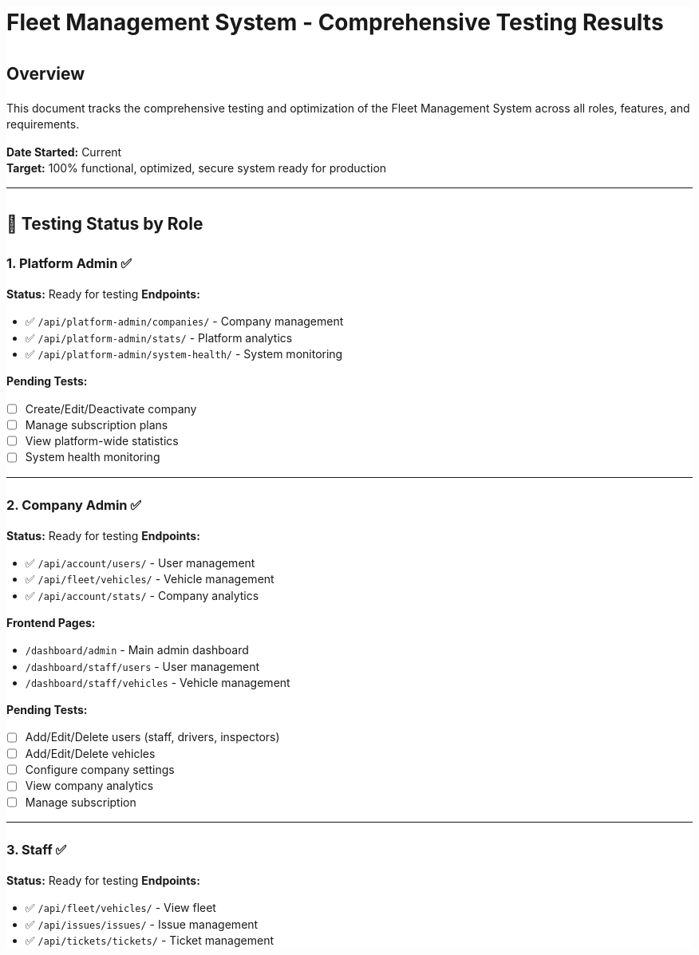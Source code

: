 # Fleet Management System - Comprehensive Testing Results

## Overview
This document tracks the comprehensive testing and optimization of the Fleet Management System across all roles, features, and requirements.

**Date Started:** Current  
**Target:** 100% functional, optimized, secure system ready for production

---

## 🎯 Testing Status by Role

### 1. Platform Admin ✅
**Status:** Ready for testing
**Endpoints:**
- ✅ `/api/platform-admin/companies/` - Company management
- ✅ `/api/platform-admin/stats/` - Platform analytics
- ✅ `/api/platform-admin/system-health/` - System monitoring

**Pending Tests:**
- [ ] Create/Edit/Deactivate company
- [ ] Manage subscription plans
- [ ] View platform-wide statistics
- [ ] System health monitoring

---

### 2. Company Admin ✅
**Status:** Ready for testing
**Endpoints:**
- ✅ `/api/account/users/` - User management
- ✅ `/api/fleet/vehicles/` - Vehicle management
- ✅ `/api/account/stats/` - Company analytics

**Frontend Pages:**
- `/dashboard/admin` - Main admin dashboard
- `/dashboard/staff/users` - User management
- `/dashboard/staff/vehicles` - Vehicle management

**Pending Tests:**
- [ ] Add/Edit/Delete users (staff, drivers, inspectors)
- [ ] Add/Edit/Delete vehicles
- [ ] Configure company settings
- [ ] View company analytics
- [ ] Manage subscription

---

### 3. Staff ✅
**Status:** Ready for testing
**Endpoints:**
- ✅ `/api/fleet/vehicles/` - View fleet
- ✅ `/api/issues/issues/` - Issue management
- ✅ `/api/tickets/tickets/` - Ticket management
